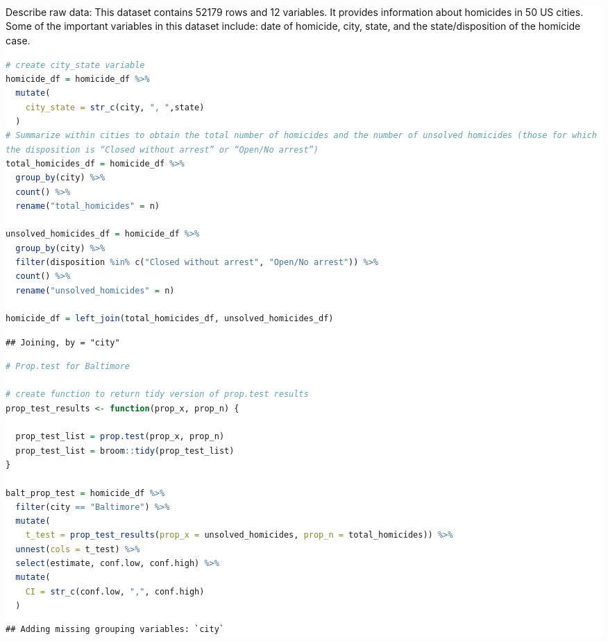 Describe raw data: This dataset contains 52179 rows and 12 variables. It
provides information about homicides in 50 US cities. Some of the
important variables in this dataset include: date of homicide, city,
state, and the state/disposition of the homicide case.

``` r
# create city_state variable
homicide_df = homicide_df %>%
  mutate(
    city_state = str_c(city, ", ",state)
  )
# Summarize within cities to obtain the total number of homicides and the number of unsolved homicides (those for which the disposition is “Closed without arrest” or “Open/No arrest”)
total_homicides_df = homicide_df %>%
  group_by(city) %>%
  count() %>%
  rename("total_homicides" = n)

unsolved_homicides_df = homicide_df %>%
  group_by(city) %>%
  filter(disposition %in% c("Closed without arrest", "Open/No arrest")) %>%
  count() %>%
  rename("unsolved_homicides" = n)

homicide_df = left_join(total_homicides_df, unsolved_homicides_df)
```

    ## Joining, by = "city"

``` r
# Prop.test for Baltimore

# create function to return tidy version of prop.test results
prop_test_results <- function(prop_x, prop_n) {
  
  prop_test_list = prop.test(prop_x, prop_n)
  prop_test_list = broom::tidy(prop_test_list)
}

balt_prop_test = homicide_df %>%
  filter(city == "Baltimore") %>%
  mutate(
    t_test = prop_test_results(prop_x = unsolved_homicides, prop_n = total_homicides)) %>%
  unnest(cols = t_test) %>%
  select(estimate, conf.low, conf.high) %>%
  mutate(
    CI = str_c(conf.low, ",", conf.high)
  )
```

    ## Adding missing grouping variables: `city`
